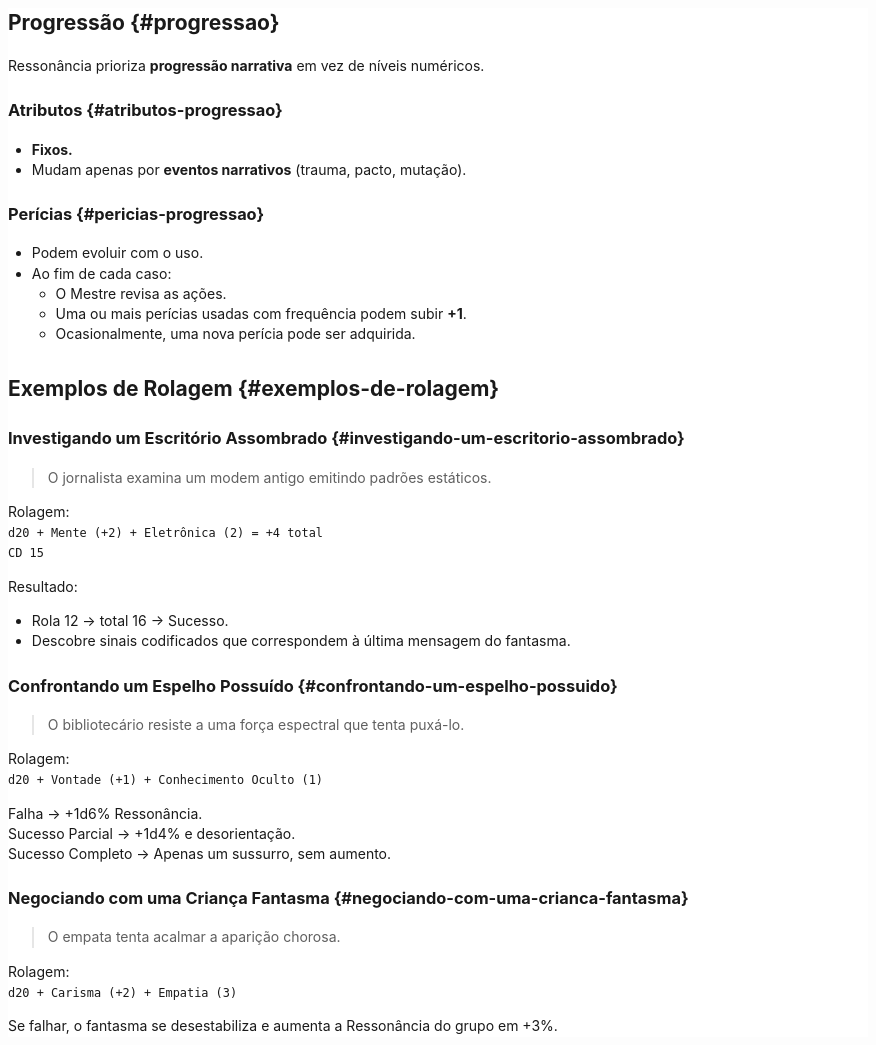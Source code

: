 

## Progressão {#progressao}

Ressonância prioriza **progressão narrativa** em vez de níveis numéricos.

### Atributos {#atributos-progressao}
- **Fixos.**  
- Mudam apenas por **eventos narrativos** (trauma, pacto, mutação).

### Perícias {#pericias-progressao}
- Podem evoluir com o uso.  
- Ao fim de cada caso:
  - O Mestre revisa as ações.  
  - Uma ou mais perícias usadas com frequência podem subir **+1**.  
  - Ocasionalmente, uma nova perícia pode ser adquirida.





## Exemplos de Rolagem {#exemplos-de-rolagem}

### **Investigando um Escritório Assombrado** {#investigando-um-escritorio-assombrado}
> O jornalista examina um modem antigo emitindo padrões estáticos.

Rolagem:  
`d20 + Mente (+2) + Eletrônica (2) = +4 total`  
`CD 15`

Resultado:  
- Rola 12 → total 16 → Sucesso.  
- Descobre sinais codificados que correspondem à última mensagem do fantasma.

### **Confrontando um Espelho Possuído** {#confrontando-um-espelho-possuido}
> O bibliotecário resiste a uma força espectral que tenta puxá-lo.

Rolagem:  
`d20 + Vontade (+1) + Conhecimento Oculto (1)`

Falha → +1d6% Ressonância.  
Sucesso Parcial → +1d4% e desorientação.  
Sucesso Completo → Apenas um sussurro, sem aumento.

### **Negociando com uma Criança Fantasma** {#negociando-com-uma-crianca-fantasma}
> O empata tenta acalmar a aparição chorosa.

Rolagem:  
`d20 + Carisma (+2) + Empatia (3)`

Se falhar, o fantasma se desestabiliza e aumenta a Ressonância do grupo em +3%.


